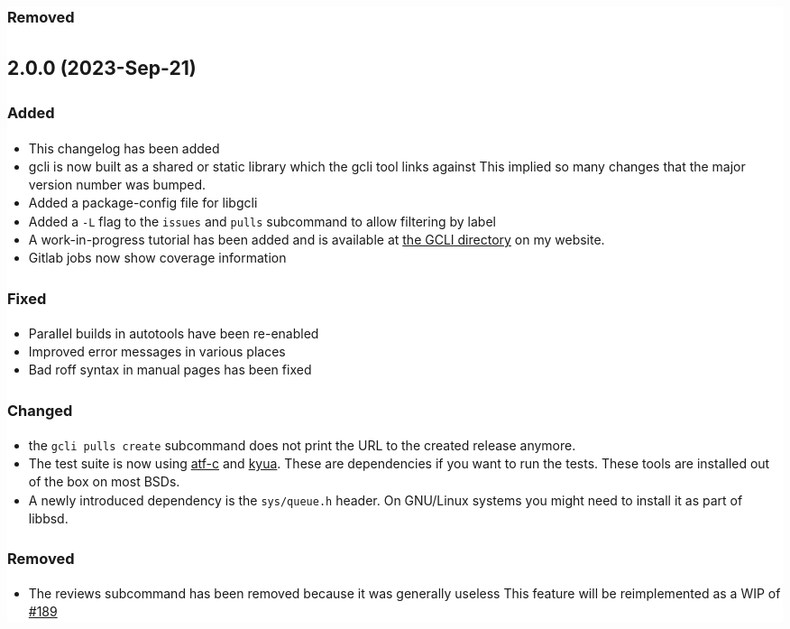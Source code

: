 ### Removed


## 2.0.0 (2023-Sep-21)

### Added

- This changelog has been added
- gcli is now built as a shared or static library which the gcli tool links against
  This implied so many changes that the major version number was bumped.
- Added a package-config file for libgcli
- Added a `-L` flag to the `issues` and `pulls` subcommand to allow
  filtering by label
- A work-in-progress tutorial has been added and is available at
  [the GCLI directory](https://herrhotzenplotz.de/gcli/tutorial) on
  my website.
- Gitlab jobs now show coverage information

### Fixed

- Parallel builds in autotools have been re-enabled
- Improved error messages in various places
- Bad roff syntax in manual pages has been fixed

### Changed

- the `gcli pulls create` subcommand does not print the URL to the
  created release anymore.
- The test suite is now using [atf-c](https://github.com/jmmv/atf)
  and [kyua](https://github.com/jmmv/kyua). These are dependencies
  if you want to run the tests. These tools are installed out of
  the box on most BSDs.
- A newly introduced dependency is the `sys/queue.h` header. On
  GNU/Linux systems you might need to install it as part of libbsd.

### Removed

- The reviews subcommand has been removed because it was generally useless
  This feature will be reimplemented as a WIP of
  [#189](https://gitlab.com/herrhotzenplotz/gcli/-/issues/189)
